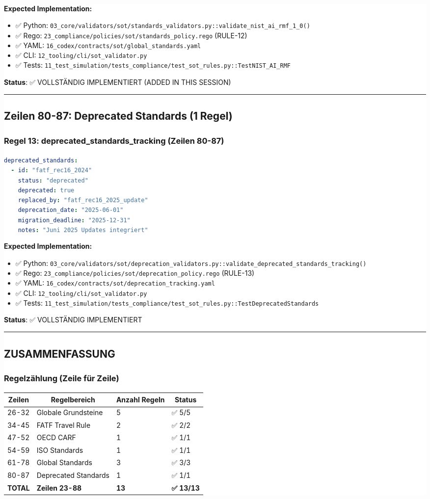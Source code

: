 **Expected Implementation:**
- ✅ Python: `03_core/validators/sot/standards_validators.py::validate_nist_ai_rmf_1_0()`
- ✅ Rego: `23_compliance/policies/sot/standards_policy.rego` (RULE-12)
- ✅ YAML: `16_codex/contracts/sot/global_standards.yaml`
- ✅ CLI: `12_tooling/cli/sot_validator.py`
- ✅ Tests: `11_test_simulation/tests_compliance/test_sot_rules.py::TestNIST_AI_RMF`

**Status**: ✅ VOLLSTÄNDIG IMPLEMENTIERT (ADDED IN THIS SESSION)

---

## Zeilen 80-87: Deprecated Standards (1 Regel)

### Regel 13: deprecated_standards_tracking (Zeilen 80-87)
```yaml
deprecated_standards:
  - id: "fatf_rec16_2024"
    status: "deprecated"
    deprecated: true
    replaced_by: "fatf_rec16_2025_update"
    deprecation_date: "2025-06-01"
    migration_deadline: "2025-12-31"
    notes: "Juni 2025 Updates integriert"
```

**Expected Implementation:**
- ✅ Python: `03_core/validators/sot/deprecation_validators.py::validate_deprecated_standards_tracking()`
- ✅ Rego: `23_compliance/policies/sot/deprecation_policy.rego` (RULE-13)
- ✅ YAML: `16_codex/contracts/sot/deprecation_tracking.yaml`
- ✅ CLI: `12_tooling/cli/sot_validator.py`
- ✅ Tests: `11_test_simulation/tests_compliance/test_sot_rules.py::TestDeprecatedStandards`

**Status**: ✅ VOLLSTÄNDIG IMPLEMENTIERT

---

## ZUSAMMENFASSUNG

### Regelzählung (Zeile für Zeile)

| Zeilen | Regelbereich | Anzahl Regeln | Status |
|--------|--------------|---------------|--------|
| 26-32 | Globale Grundsteine | 5 | ✅ 5/5 |
| 34-45 | FATF Travel Rule | 2 | ✅ 2/2 |
| 47-52 | OECD CARF | 1 | ✅ 1/1 |
| 54-59 | ISO Standards | 1 | ✅ 1/1 |
| 61-78 | Global Standards | 3 | ✅ 3/3 |
| 80-87 | Deprecated Standards | 1 | ✅ 1/1 |
| **TOTAL** | **Zeilen 23-88** | **13** | **✅ 13/13** |
